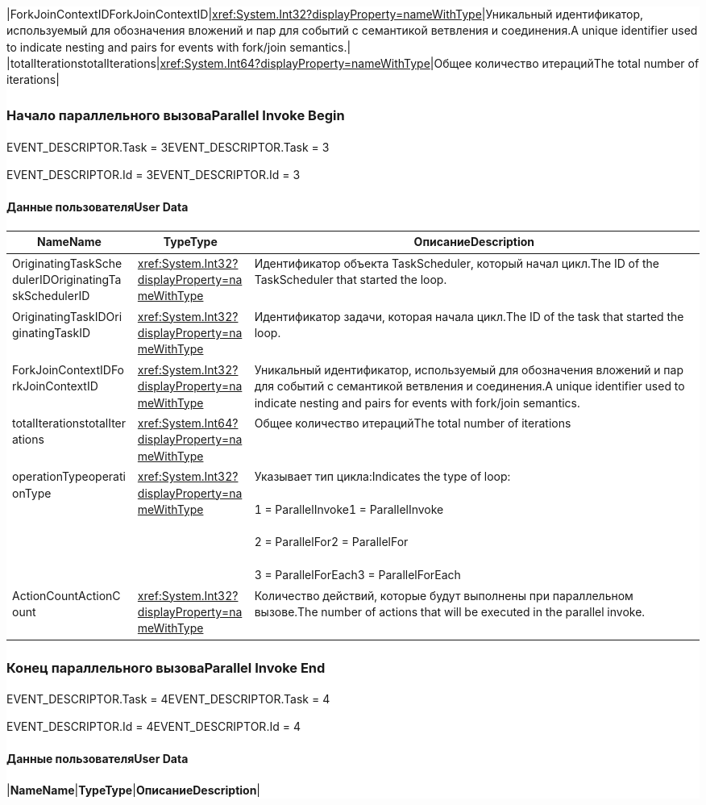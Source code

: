 |<span data-ttu-id="c0281-140">ForkJoinContextID</span><span class="sxs-lookup"><span data-stu-id="c0281-140">ForkJoinContextID</span></span>|<xref:System.Int32?displayProperty=nameWithType>|<span data-ttu-id="c0281-141">Уникальный идентификатор, используемый для обозначения вложений и пар для событий с семантикой ветвления и соединения.</span><span class="sxs-lookup"><span data-stu-id="c0281-141">A unique identifier used to indicate nesting and pairs for events with fork/join semantics.</span></span>|  
|<span data-ttu-id="c0281-142">totalIterations</span><span class="sxs-lookup"><span data-stu-id="c0281-142">totalIterations</span></span>|<xref:System.Int64?displayProperty=nameWithType>|<span data-ttu-id="c0281-143">Общее количество итераций</span><span class="sxs-lookup"><span data-stu-id="c0281-143">The total number of iterations</span></span>|  
  
### <a name="parallel-invoke-begin"></a><span data-ttu-id="c0281-144">Начало параллельного вызова</span><span class="sxs-lookup"><span data-stu-id="c0281-144">Parallel Invoke Begin</span></span>  
 <span data-ttu-id="c0281-145">EVENT_DESCRIPTOR.Task = 3</span><span class="sxs-lookup"><span data-stu-id="c0281-145">EVENT_DESCRIPTOR.Task = 3</span></span>  
  
 <span data-ttu-id="c0281-146">EVENT_DESCRIPTOR.Id = 3</span><span class="sxs-lookup"><span data-stu-id="c0281-146">EVENT_DESCRIPTOR.Id = 3</span></span>  
  
#### <a name="user-data"></a><span data-ttu-id="c0281-147">Данные пользователя</span><span class="sxs-lookup"><span data-stu-id="c0281-147">User Data</span></span>  
  
|<span data-ttu-id="c0281-148">**Name**</span><span class="sxs-lookup"><span data-stu-id="c0281-148">**Name**</span></span>|<span data-ttu-id="c0281-149">**Type**</span><span class="sxs-lookup"><span data-stu-id="c0281-149">**Type**</span></span>|<span data-ttu-id="c0281-150">**Описание**</span><span class="sxs-lookup"><span data-stu-id="c0281-150">**Description**</span></span>|  
|--------------|--------------|---------------------|  
|<span data-ttu-id="c0281-151">OriginatingTaskSchedulerID</span><span class="sxs-lookup"><span data-stu-id="c0281-151">OriginatingTaskSchedulerID</span></span>|<xref:System.Int32?displayProperty=nameWithType>|<span data-ttu-id="c0281-152">Идентификатор объекта TaskScheduler, который начал цикл.</span><span class="sxs-lookup"><span data-stu-id="c0281-152">The ID of the TaskScheduler that started the loop.</span></span>|  
|<span data-ttu-id="c0281-153">OriginatingTaskID</span><span class="sxs-lookup"><span data-stu-id="c0281-153">OriginatingTaskID</span></span>|<xref:System.Int32?displayProperty=nameWithType>|<span data-ttu-id="c0281-154">Идентификатор задачи, которая начала цикл.</span><span class="sxs-lookup"><span data-stu-id="c0281-154">The ID of the task that started the loop.</span></span>|  
|<span data-ttu-id="c0281-155">ForkJoinContextID</span><span class="sxs-lookup"><span data-stu-id="c0281-155">ForkJoinContextID</span></span>|<xref:System.Int32?displayProperty=nameWithType>|<span data-ttu-id="c0281-156">Уникальный идентификатор, используемый для обозначения вложений и пар для событий с семантикой ветвления и соединения.</span><span class="sxs-lookup"><span data-stu-id="c0281-156">A unique identifier used to indicate nesting and pairs for events with fork/join semantics.</span></span>|  
|<span data-ttu-id="c0281-157">totalIterations</span><span class="sxs-lookup"><span data-stu-id="c0281-157">totalIterations</span></span>|<xref:System.Int64?displayProperty=nameWithType>|<span data-ttu-id="c0281-158">Общее количество итераций</span><span class="sxs-lookup"><span data-stu-id="c0281-158">The total number of iterations</span></span>|  
|<span data-ttu-id="c0281-159">operationType</span><span class="sxs-lookup"><span data-stu-id="c0281-159">operationType</span></span>|<xref:System.Int32?displayProperty=nameWithType>|<span data-ttu-id="c0281-160">Указывает тип цикла:</span><span class="sxs-lookup"><span data-stu-id="c0281-160">Indicates the type of loop:</span></span><br /><br /> <span data-ttu-id="c0281-161">1 = ParallelInvoke</span><span class="sxs-lookup"><span data-stu-id="c0281-161">1 = ParallelInvoke</span></span><br /><br /> <span data-ttu-id="c0281-162">2 = ParallelFor</span><span class="sxs-lookup"><span data-stu-id="c0281-162">2 = ParallelFor</span></span><br /><br /> <span data-ttu-id="c0281-163">3 = ParallelForEach</span><span class="sxs-lookup"><span data-stu-id="c0281-163">3 = ParallelForEach</span></span>|  
|<span data-ttu-id="c0281-164">ActionCount</span><span class="sxs-lookup"><span data-stu-id="c0281-164">ActionCount</span></span>|<xref:System.Int32?displayProperty=nameWithType>|<span data-ttu-id="c0281-165">Количество действий, которые будут выполнены при параллельном вызове.</span><span class="sxs-lookup"><span data-stu-id="c0281-165">The number of actions that will be executed in the parallel invoke.</span></span>|  
  
### <a name="parallel-invoke-end"></a><span data-ttu-id="c0281-166">Конец параллельного вызова</span><span class="sxs-lookup"><span data-stu-id="c0281-166">Parallel Invoke End</span></span>  
 <span data-ttu-id="c0281-167">EVENT_DESCRIPTOR.Task = 4</span><span class="sxs-lookup"><span data-stu-id="c0281-167">EVENT_DESCRIPTOR.Task = 4</span></span>  
  
 <span data-ttu-id="c0281-168">EVENT_DESCRIPTOR.Id = 4</span><span class="sxs-lookup"><span data-stu-id="c0281-168">EVENT_DESCRIPTOR.Id = 4</span></span>  
  
#### <a name="user-data"></a><span data-ttu-id="c0281-169">Данные пользователя</span><span class="sxs-lookup"><span data-stu-id="c0281-169">User Data</span></span>  
  
|<span data-ttu-id="c0281-170">**Name**</span><span class="sxs-lookup"><span data-stu-id="c0281-170">**Name**</span></span>|<span data-ttu-id="c0281-171">**Type**</span><span class="sxs-lookup"><span data-stu-id="c0281-171">**Type**</span></span>|<span data-ttu-id="c0281-172">**Описание**</span><span class="sxs-lookup"><span data-stu-id="c0281-172">**Description**</span></span>|  
